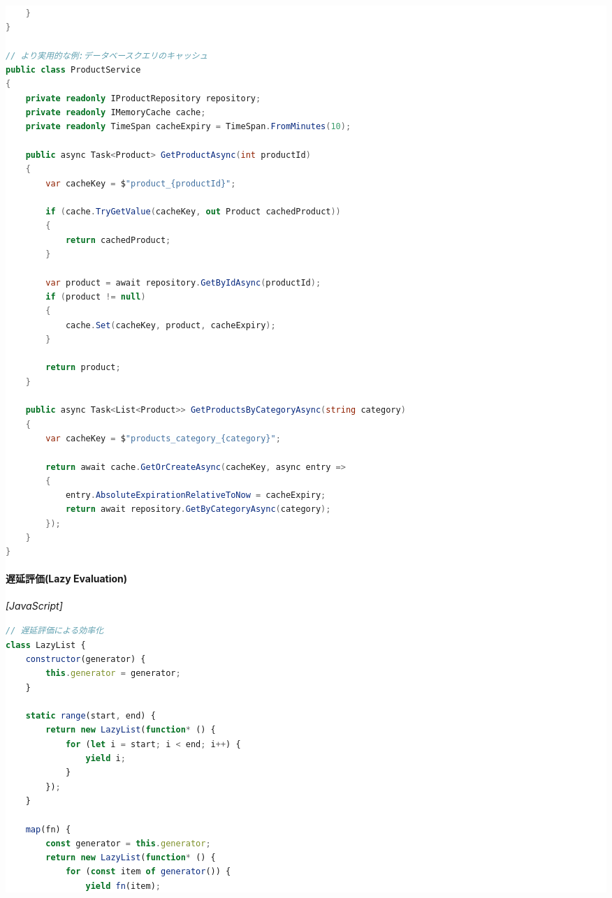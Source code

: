 ```csharp
    }
}

// より実用的な例:データベースクエリのキャッシュ
public class ProductService
{
    private readonly IProductRepository repository;
    private readonly IMemoryCache cache;
    private readonly TimeSpan cacheExpiry = TimeSpan.FromMinutes(10);
   
    public async Task<Product> GetProductAsync(int productId)
    {
        var cacheKey = $"product_{productId}";
       
        if (cache.TryGetValue(cacheKey, out Product cachedProduct))
        {
            return cachedProduct;
        }
       
        var product = await repository.GetByIdAsync(productId);
        if (product != null)
        {
            cache.Set(cacheKey, product, cacheExpiry);
        }
       
        return product;
    }
   
    public async Task<List<Product>> GetProductsByCategoryAsync(string category)
    {
        var cacheKey = $"products_category_{category}";
       
        return await cache.GetOrCreateAsync(cacheKey, async entry =>
        {
            entry.AbsoluteExpirationRelativeToNow = cacheExpiry;
            return await repository.GetByCategoryAsync(category);
        });
    }
}
```

#### 遅延評価(Lazy Evaluation)

_[JavaScript]_
```javascript
// 遅延評価による効率化
class LazyList {
    constructor(generator) {
        this.generator = generator;
    }
   
    static range(start, end) {
        return new LazyList(function* () {
            for (let i = start; i < end; i++) {
                yield i;
            }
        });
    }
   
    map(fn) {
        const generator = this.generator;
        return new LazyList(function* () {
            for (const item of generator()) {
                yield fn(item);
```